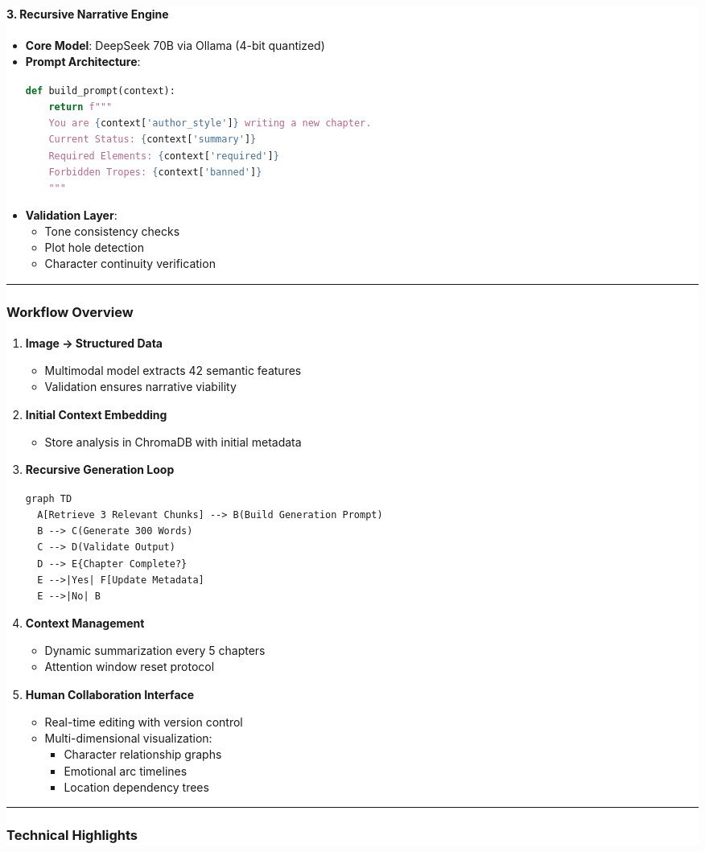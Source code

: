#### 3. **Recursive Narrative Engine**  
- **Core Model**: DeepSeek 70B via Ollama (4-bit quantized)  
- **Prompt Architecture**:  
  ```python
  def build_prompt(context):
      return f"""
      You are {context['author_style']} writing a new chapter.
      Current Status: {context['summary']}
      Required Elements: {context['required']}
      Forbidden Tropes: {context['banned']}
      """
  ```
- **Validation Layer**:  
  - Tone consistency checks  
  - Plot hole detection  
  - Character continuity verification  

---

### **Workflow Overview**  

1. **Image → Structured Data**  
   - Multimodal model extracts 42 semantic features  
   - Validation ensures narrative viability  

2. **Initial Context Embedding**  
   - Store analysis in ChromaDB with initial metadata  

3. **Recursive Generation Loop**  
   ```mermaid
   graph TD
     A[Retrieve 3 Relevant Chunks] --> B(Build Generation Prompt)
     B --> C(Generate 300 Words)
     C --> D(Validate Output)
     D --> E{Chapter Complete?}
     E -->|Yes| F[Update Metadata]
     E -->|No| B
   ```

4. **Context Management**  
   - Dynamic summarization every 5 chapters  
   - Attention window reset protocol  

5. **Human Collaboration Interface**  
   - Real-time editing with version control  
   - Multi-dimensional visualization:  
     - Character relationship graphs  
     - Emotional arc timelines  
     - Location dependency trees  

---

### **Technical Highlights**  
